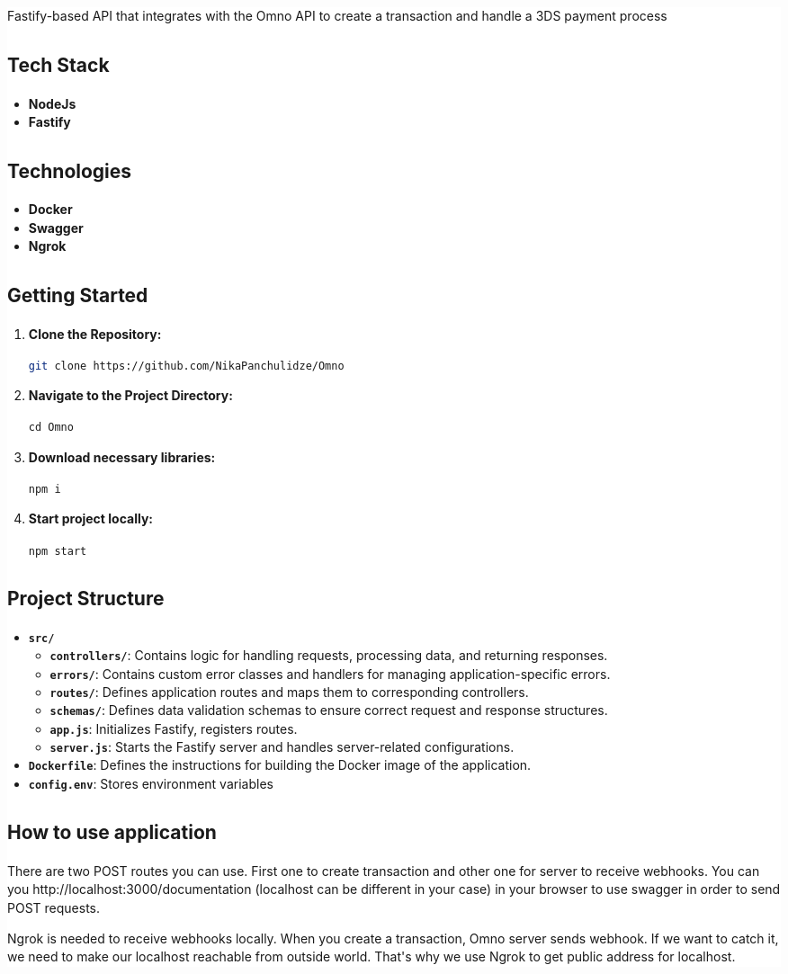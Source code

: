 Fastify-based API that integrates with the Omno API to create a transaction and handle a 3DS payment process

## Tech Stack

- **NodeJs**
- **Fastify**

## Technologies
- **Docker**
- **Swagger**
- **Ngrok**

## Getting Started

1. **Clone the Repository:**
   ```bash
   git clone https://github.com/NikaPanchulidze/Omno

2. **Navigate to the Project Directory:**
   ```
   cd Omno
3. **Download necessary libraries:**
   ```
   npm i
4. **Start project locally:**
   ```
   npm start
## Project Structure

- **`src/`**
  - **`controllers/`**: Contains logic for handling requests, processing data, and returning responses.
  - **`errors/`**: Contains custom error classes and handlers for managing application-specific errors.
  - **`routes/`**: Defines application routes and maps them to corresponding controllers.
  - **`schemas/`**: Defines data validation schemas to ensure correct request and response structures.
  - **`app.js`**: Initializes Fastify, registers routes.
  - **`server.js`**: Starts the Fastify server and handles server-related configurations.
- **`Dockerfile`**: Defines the instructions for building the Docker image of the application.
- **`config.env`**: Stores environment variables

## How to use application

There are two POST routes you can use. First one to create transaction and other one for server to receive webhooks. You can you http://localhost:3000/documentation (localhost can be different in your case) in your browser to use swagger in order to send POST requests. 

Ngrok is needed to receive webhooks locally. When you create a transaction, Omno server sends webhook. If we want to catch it, we need to make our localhost reachable from outside world. That's why we use Ngrok to get public address for localhost.
